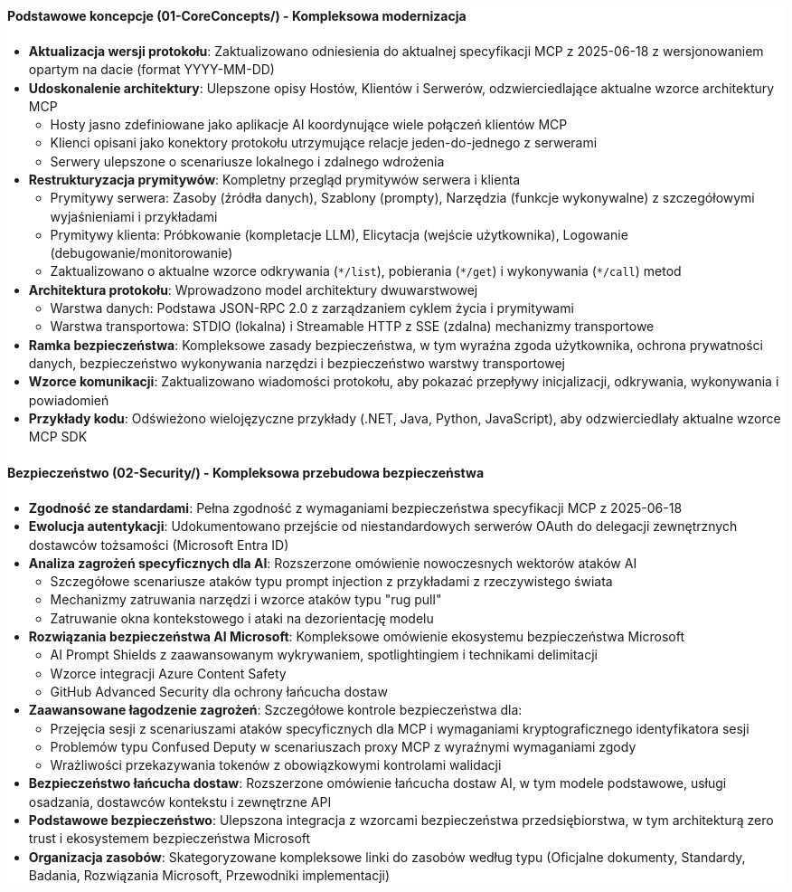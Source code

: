 #### Podstawowe koncepcje (01-CoreConcepts/) - Kompleksowa modernizacja
- **Aktualizacja wersji protokołu**: Zaktualizowano odniesienia do aktualnej specyfikacji MCP z 2025-06-18 z wersjonowaniem opartym na dacie (format YYYY-MM-DD)
- **Udoskonalenie architektury**: Ulepszone opisy Hostów, Klientów i Serwerów, odzwierciedlające aktualne wzorce architektury MCP
  - Hosty jasno zdefiniowane jako aplikacje AI koordynujące wiele połączeń klientów MCP
  - Klienci opisani jako konektory protokołu utrzymujące relacje jeden-do-jednego z serwerami
  - Serwery ulepszone o scenariusze lokalnego i zdalnego wdrożenia
- **Restrukturyzacja prymitywów**: Kompletny przegląd prymitywów serwera i klienta
  - Prymitywy serwera: Zasoby (źródła danych), Szablony (prompty), Narzędzia (funkcje wykonywalne) z szczegółowymi wyjaśnieniami i przykładami
  - Prymitywy klienta: Próbkowanie (kompletacje LLM), Elicytacja (wejście użytkownika), Logowanie (debugowanie/monitorowanie)
  - Zaktualizowano o aktualne wzorce odkrywania (`*/list`), pobierania (`*/get`) i wykonywania (`*/call`) metod
- **Architektura protokołu**: Wprowadzono model architektury dwuwarstwowej
  - Warstwa danych: Podstawa JSON-RPC 2.0 z zarządzaniem cyklem życia i prymitywami
  - Warstwa transportowa: STDIO (lokalna) i Streamable HTTP z SSE (zdalna) mechanizmy transportowe
- **Ramka bezpieczeństwa**: Kompleksowe zasady bezpieczeństwa, w tym wyraźna zgoda użytkownika, ochrona prywatności danych, bezpieczeństwo wykonywania narzędzi i bezpieczeństwo warstwy transportowej
- **Wzorce komunikacji**: Zaktualizowano wiadomości protokołu, aby pokazać przepływy inicjalizacji, odkrywania, wykonywania i powiadomień
- **Przykłady kodu**: Odświeżono wielojęzyczne przykłady (.NET, Java, Python, JavaScript), aby odzwierciedlały aktualne wzorce MCP SDK

#### Bezpieczeństwo (02-Security/) - Kompleksowa przebudowa bezpieczeństwa  
- **Zgodność ze standardami**: Pełna zgodność z wymaganiami bezpieczeństwa specyfikacji MCP z 2025-06-18
- **Ewolucja autentykacji**: Udokumentowano przejście od niestandardowych serwerów OAuth do delegacji zewnętrznych dostawców tożsamości (Microsoft Entra ID)
- **Analiza zagrożeń specyficznych dla AI**: Rozszerzone omówienie nowoczesnych wektorów ataków AI
  - Szczegółowe scenariusze ataków typu prompt injection z przykładami z rzeczywistego świata
  - Mechanizmy zatruwania narzędzi i wzorce ataków typu "rug pull"
  - Zatruwanie okna kontekstowego i ataki na dezorientację modelu
- **Rozwiązania bezpieczeństwa AI Microsoft**: Kompleksowe omówienie ekosystemu bezpieczeństwa Microsoft
  - AI Prompt Shields z zaawansowanym wykrywaniem, spotlightingiem i technikami delimitacji
  - Wzorce integracji Azure Content Safety
  - GitHub Advanced Security dla ochrony łańcucha dostaw
- **Zaawansowane łagodzenie zagrożeń**: Szczegółowe kontrole bezpieczeństwa dla:
  - Przejęcia sesji z scenariuszami ataków specyficznych dla MCP i wymaganiami kryptograficznego identyfikatora sesji
  - Problemów typu Confused Deputy w scenariuszach proxy MCP z wyraźnymi wymaganiami zgody
  - Wrażliwości przekazywania tokenów z obowiązkowymi kontrolami walidacji
- **Bezpieczeństwo łańcucha dostaw**: Rozszerzone omówienie łańcucha dostaw AI, w tym modele podstawowe, usługi osadzania, dostawców kontekstu i zewnętrzne API
- **Podstawowe bezpieczeństwo**: Ulepszona integracja z wzorcami bezpieczeństwa przedsiębiorstwa, w tym architekturą zero trust i ekosystemem bezpieczeństwa Microsoft
- **Organizacja zasobów**: Skategoryzowane kompleksowe linki do zasobów według typu (Oficjalne dokumenty, Standardy, Badania, Rozwiązania Microsoft, Przewodniki implementacji)
